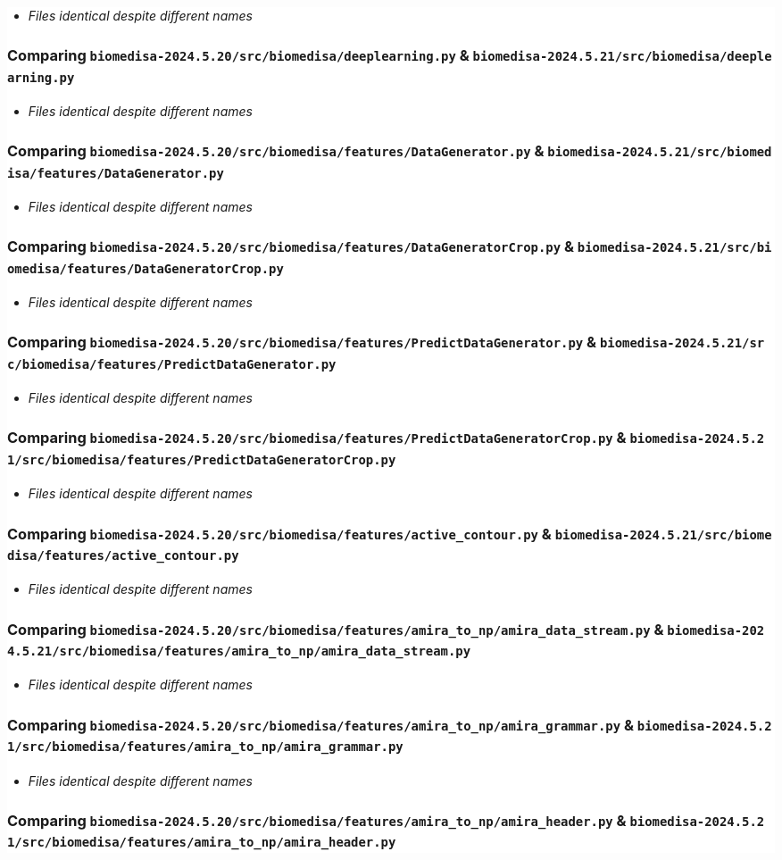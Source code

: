  * *Files identical despite different names*

### Comparing `biomedisa-2024.5.20/src/biomedisa/deeplearning.py` & `biomedisa-2024.5.21/src/biomedisa/deeplearning.py`

 * *Files identical despite different names*

### Comparing `biomedisa-2024.5.20/src/biomedisa/features/DataGenerator.py` & `biomedisa-2024.5.21/src/biomedisa/features/DataGenerator.py`

 * *Files identical despite different names*

### Comparing `biomedisa-2024.5.20/src/biomedisa/features/DataGeneratorCrop.py` & `biomedisa-2024.5.21/src/biomedisa/features/DataGeneratorCrop.py`

 * *Files identical despite different names*

### Comparing `biomedisa-2024.5.20/src/biomedisa/features/PredictDataGenerator.py` & `biomedisa-2024.5.21/src/biomedisa/features/PredictDataGenerator.py`

 * *Files identical despite different names*

### Comparing `biomedisa-2024.5.20/src/biomedisa/features/PredictDataGeneratorCrop.py` & `biomedisa-2024.5.21/src/biomedisa/features/PredictDataGeneratorCrop.py`

 * *Files identical despite different names*

### Comparing `biomedisa-2024.5.20/src/biomedisa/features/active_contour.py` & `biomedisa-2024.5.21/src/biomedisa/features/active_contour.py`

 * *Files identical despite different names*

### Comparing `biomedisa-2024.5.20/src/biomedisa/features/amira_to_np/amira_data_stream.py` & `biomedisa-2024.5.21/src/biomedisa/features/amira_to_np/amira_data_stream.py`

 * *Files identical despite different names*

### Comparing `biomedisa-2024.5.20/src/biomedisa/features/amira_to_np/amira_grammar.py` & `biomedisa-2024.5.21/src/biomedisa/features/amira_to_np/amira_grammar.py`

 * *Files identical despite different names*

### Comparing `biomedisa-2024.5.20/src/biomedisa/features/amira_to_np/amira_header.py` & `biomedisa-2024.5.21/src/biomedisa/features/amira_to_np/amira_header.py`

